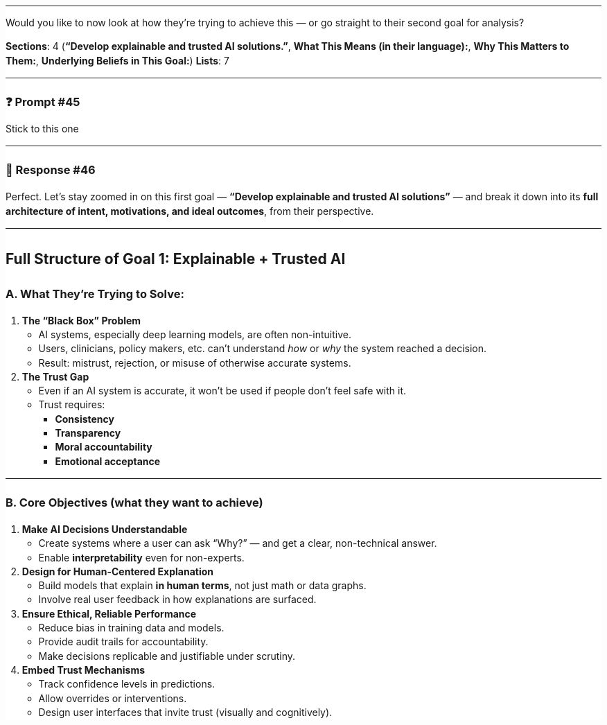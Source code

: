 * * *

Would you like to now look at how they’re trying to achieve this — or go straight to their second goal for analysis?


**Sections**: 4 (**“Develop explainable and trusted AI solutions.”**, **What This Means (in their language):**, **Why This Matters to Them:**, **Underlying Beliefs in This Goal:**)
**Lists**: 7

---

### ❓ Prompt #45

Stick to this one



---

### 💬 Response #46

Perfect. Let’s stay zoomed in on this first goal — **“Develop explainable and trusted AI solutions”** — and break it down into its **full architecture of intent, motivations, and ideal outcomes**, from their perspective.

* * *

**Full Structure of Goal 1: Explainable + Trusted AI**
------------------------------------------------------

### **A. What They’re Trying to Solve:**

1.  **The “Black Box” Problem**
    *   AI systems, especially deep learning models, are often non-intuitive.
    *   Users, clinicians, policy makers, etc. can’t understand _how_ or _why_ the system reached a decision.
    *   Result: mistrust, rejection, or misuse of otherwise accurate systems.
2.  **The Trust Gap**
    *   Even if an AI system is accurate, it won’t be used if people don’t feel safe with it.
    *   Trust requires:
        *   **Consistency**
        *   **Transparency**
        *   **Moral accountability**
        *   **Emotional acceptance**

* * *

### **B. Core Objectives (what they want to achieve)**

1.  **Make AI Decisions Understandable**
    *   Create systems where a user can ask “Why?” — and get a clear, non-technical answer.
    *   Enable **interpretability** even for non-experts.
2.  **Design for Human-Centered Explanation**
    *   Build models that explain **in human terms**, not just math or data graphs.
    *   Involve real user feedback in how explanations are surfaced.
3.  **Ensure Ethical, Reliable Performance**
    *   Reduce bias in training data and models.
    *   Provide audit trails for accountability.
    *   Make decisions replicable and justifiable under scrutiny.
4.  **Embed Trust Mechanisms**
    *   Track confidence levels in predictions.
    *   Allow overrides or interventions.
    *   Design user interfaces that invite trust (visually and cognitively).
